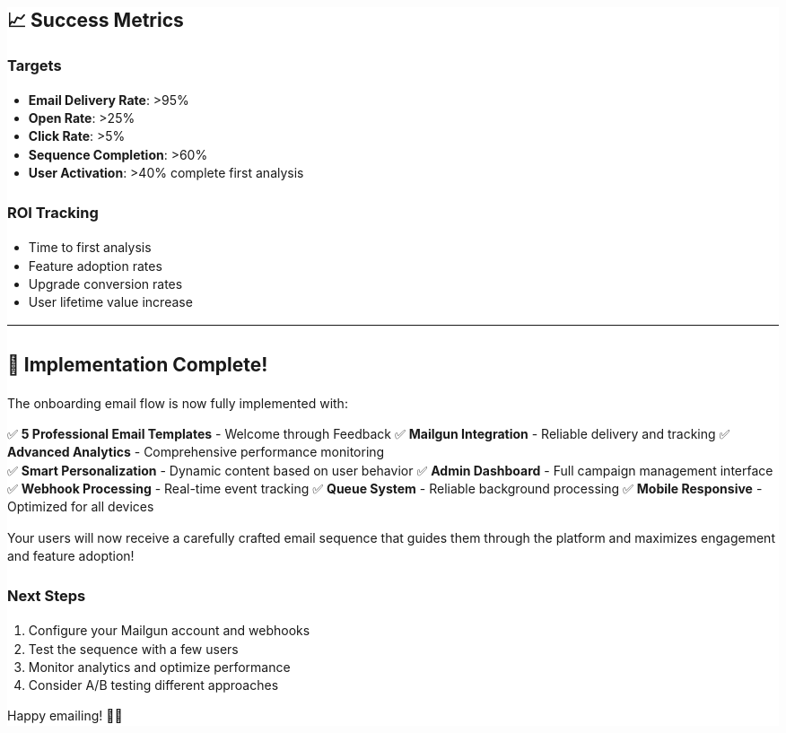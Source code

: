 ## 📈 Success Metrics

### Targets
- **Email Delivery Rate**: >95%
- **Open Rate**: >25%
- **Click Rate**: >5%
- **Sequence Completion**: >60%
- **User Activation**: >40% complete first analysis

### ROI Tracking
- Time to first analysis
- Feature adoption rates
- Upgrade conversion rates
- User lifetime value increase

---

## 🎉 Implementation Complete!

The onboarding email flow is now fully implemented with:

✅ **5 Professional Email Templates** - Welcome through Feedback
✅ **Mailgun Integration** - Reliable delivery and tracking
✅ **Advanced Analytics** - Comprehensive performance monitoring  
✅ **Smart Personalization** - Dynamic content based on user behavior
✅ **Admin Dashboard** - Full campaign management interface
✅ **Webhook Processing** - Real-time event tracking
✅ **Queue System** - Reliable background processing
✅ **Mobile Responsive** - Optimized for all devices

Your users will now receive a carefully crafted email sequence that guides them through the platform and maximizes engagement and feature adoption!

### Next Steps
1. Configure your Mailgun account and webhooks
2. Test the sequence with a few users
3. Monitor analytics and optimize performance
4. Consider A/B testing different approaches

Happy emailing! 📧🚀

